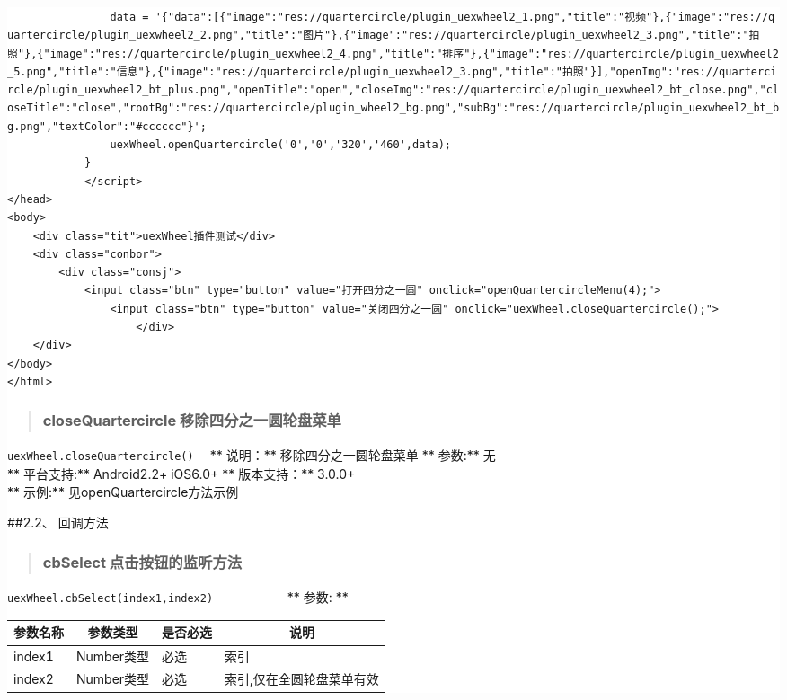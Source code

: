 ```
                data = '{"data":[{"image":"res://quartercircle/plugin_uexwheel2_1.png","title":"视频"},{"image":"res://quartercircle/plugin_uexwheel2_2.png","title":"图片"},{"image":"res://quartercircle/plugin_uexwheel2_3.png","title":"拍照"},{"image":"res://quartercircle/plugin_uexwheel2_4.png","title":"排序"},{"image":"res://quartercircle/plugin_uexwheel2_5.png","title":"信息"},{"image":"res://quartercircle/plugin_uexwheel2_3.png","title":"拍照"}],"openImg":"res://quartercircle/plugin_uexwheel2_bt_plus.png","openTitle":"open","closeImg":"res://quartercircle/plugin_uexwheel2_bt_close.png","closeTitle":"close","rootBg":"res://quartercircle/plugin_wheel2_bg.png","subBg":"res://quartercircle/plugin_uexwheel2_bt_bg.png","textColor":"#cccccc"}';
                uexWheel.openQuartercircle('0','0','320','460',data);
            }
            </script>
</head>
<body>
    <div class="tit">uexWheel插件测试</div>
    <div class="conbor">
        <div class="consj">
            <input class="btn" type="button" value="打开四分之一圆" onclick="openQuartercircleMenu(4);">
                <input class="btn" type="button" value="关闭四分之一圆" onclick="uexWheel.closeQuartercircle();">
                    </div>
    </div>
</body>
</html>

```
> ###   closeQuartercircle  移除四分之一圆轮盘菜单

`uexWheel.closeQuartercircle()  `
**  说明：**
移除四分之一圆轮盘菜单 
**      参数:**
无   
**  平台支持:**
Android2.2+ 
iOS6.0+ 
**  版本支持：**
3.0.0+  
**  示例:**
              见openQuartercircle方法示例    


##2.2、      回调方法
> ###       cbSelect 点击按钮的监听方法  

`uexWheel.cbSelect(index1,index2)           `
**  参数: **

|参数名称|参数类型 | 是否必选|  说明 |
|------|-----|--------|------- |
|index1|Number类型|必选|索引|
|index2|Number类型|必选|索引,仅在全圆轮盘菜单有效|
 